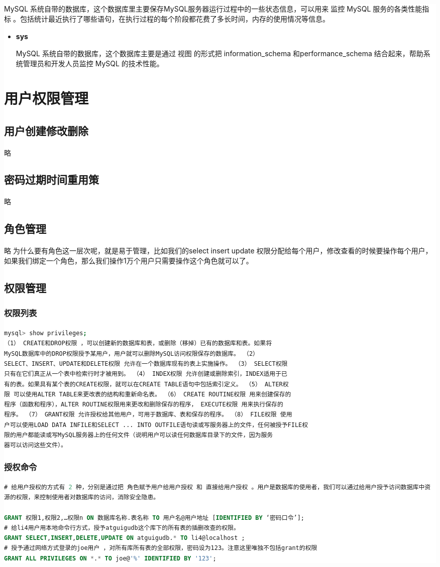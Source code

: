   MySQL 系统自带的数据库，这个数据库里主要保存MySQL服务器运行过程中的一些状态信息，可以用来 监控 MySQL 服务的各类性能指标 。包括统计最近执行了哪些语句，在执行过程的每个阶段都花费了多长时间，内存的使用情况等信息。

- **sys**

  MySQL 系统自带的数据库，这个数据库主要是通过 视图 的形式把 information_schema 和performance_schema 结合起来，帮助系统管理员和开发人员监控 MySQL 的技术性能。

# 用户权限管理

## 用户创建修改删除

略

## 密码过期时间重用策 

略

## 角色管理

略 为什么要有角色这一层次呢，就是易于管理，比如我们的select insert update 权限分配给每个用户，修改查看的时候要操作每个用户，如果我们绑定一个角色，那么我们操作1万个用户只需要操作这个角色就可以了。

## 权限管理

### 权限列表

```bash
mysql> show privileges;
（1） CREATE和DROP权限 ，可以创建新的数据库和表，或删除（移掉）已有的数据库和表。如果将
MySQL数据库中的DROP权限授予某用户，用户就可以删除MySQL访问权限保存的数据库。 （2）
SELECT、INSERT、UPDATE和DELETE权限 允许在一个数据库现有的表上实施操作。 （3） SELECT权限
只有在它们真正从一个表中检索行时才被用到。 （4） INDEX权限 允许创建或删除索引，INDEX适用于已
有的表。如果具有某个表的CREATE权限，就可以在CREATE TABLE语句中包括索引定义。 （5） ALTER权
限 可以使用ALTER TABLE来更改表的结构和重新命名表。 （6） CREATE ROUTINE权限 用来创建保存的
程序（函数和程序），ALTER ROUTINE权限用来更改和删除保存的程序， EXECUTE权限 用来执行保存的
程序。 （7） GRANT权限 允许授权给其他用户，可用于数据库、表和保存的程序。 （8） FILE权限 使用
户可以使用LOAD DATA INFILE和SELECT ... INTO OUTFILE语句读或写服务器上的文件，任何被授予FILE权
限的用户都能读或写MySQL服务器上的任何文件（说明用户可以读任何数据库目录下的文件，因为服务
器可以访问这些文件）。
```

### 授权命令

```sql
# 给用户授权的方式有 2 种，分别是通过把 角色赋予用户给用户授权 和 直接给用户授权 。用户是数据库的使用者，我们可以通过给用户授予访问数据库中资源的权限，来控制使用者对数据库的访问，消除安全隐患。

GRANT 权限1,权限2,…权限n ON 数据库名称.表名称 TO 用户名@用户地址 [IDENTIFIED BY ‘密码口令’];
# 给li4用户用本地命令行方式，授予atguigudb这个库下的所有表的插删改查的权限。
GRANT SELECT,INSERT,DELETE,UPDATE ON atguigudb.* TO li4@localhost ;
# 授予通过网络方式登录的joe用户 ，对所有库所有表的全部权限，密码设为123。注意这里唯独不包括grant的权限
GRANT ALL PRIVILEGES ON *.* TO joe@'%' IDENTIFIED BY '123';
```
